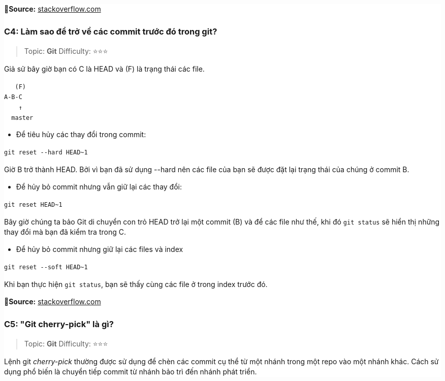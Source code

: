 🔗**Source:** [stackoverflow.com](https://stackoverflow.com/questions/292357/what-is-the-difference-between-git-pull-and-git-fetch)

### C4: Làm sao để trở về các commit trước đó trong git?

> Topic: **Git**
> Difficulty: ⭐⭐⭐

Giả sử bây giờ bạn có C là HEAD và (F) là trạng thái các file.

<div class="highlight">

       (F)
    A-B-C
        ↑
      master

</div>

*   Để tiêu hủy các thay đổi trong commit:

<div class="highlight">

    git reset --hard HEAD~1

</div>

Giờ B trở thành HEAD. Bởi vì bạn đã sử dụng --hard nên các file của bạn sẽ được đặt lại trạng thái của chúng ở commit B.

*   Để hủy bỏ commit nhưng vẫn giữ lại các thay đổi:

<div class="highlight">

    git reset HEAD~1

</div>

Bây giờ chúng ta bảo Git di chuyển con trỏ HEAD trở lại một commit (B) và để các file như thế, khi đó `git status` sẽ hiển thị những thay đổi mà bạn đã kiểm tra trong C.

*   Để hủy bỏ commit nhưng giữ lại các files và index

<div class="highlight">

    git reset --soft HEAD~1

</div>

Khi bạn thực hiện `git status`, bạn sẽ thấy cùng các file ở trong index trước đó.

🔗**Source:** [stackoverflow.com](https://stackoverflow.com/questions/927358/how-to-undo-the-most-recent-commits-in-git)

### C5: "Git cherry-pick" là gì?

> Topic: **Git**
> Difficulty: ⭐⭐⭐

Lệnh git _cherry-pick_ thường được sử dụng để chèn các commit cụ thể từ một nhánh trong một repo vào một nhánh khác. Cách sử dụng phổ biến là chuyển tiếp commit từ nhánh bảo trì đến nhánh phát triển.
